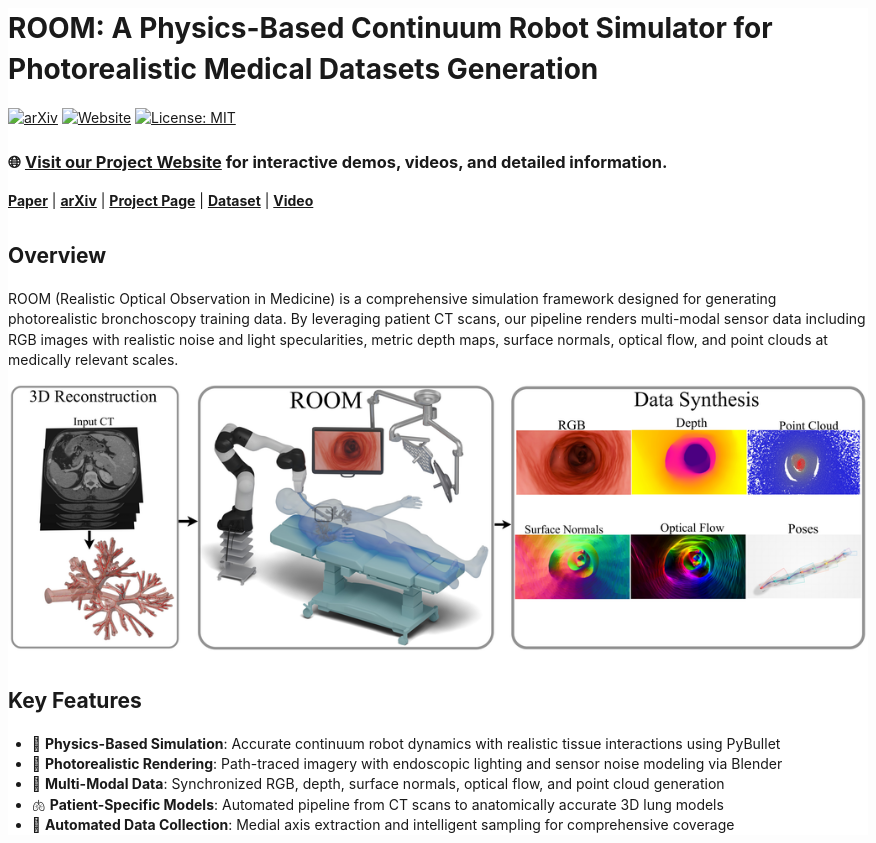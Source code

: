 # ROOM: A Physics-Based Continuum Robot Simulator for Photorealistic Medical Datasets Generation

[![arXiv](https://img.shields.io/badge/arXiv-2025.xxxxx-b31b1b.svg)](https://arxiv.org)
[![Website](https://img.shields.io/badge/Project-Website-blue)](http://iamsalvatore.io/room/)
[![License: MIT](https://img.shields.io/badge/License-MIT-yellow.svg)](https://opensource.org/licenses/MIT)

### 🌐 **[Visit our Project Website](http://iamsalvatore.io/room/)** for interactive demos, videos, and detailed information.

[**Paper**](http://iamsalvatore.io/room/assets/room.pdf) | [**arXiv**](https://arxiv.org) | [**Project Page**](http://iamsalvatore.io/room/) | [**Dataset**](#) | [**Video**](#)

## Overview

ROOM (Realistic Optical Observation in Medicine) is a comprehensive simulation framework designed for generating photorealistic bronchoscopy training data. By leveraging patient CT scans, our pipeline renders multi-modal sensor data including RGB images with realistic noise and light specularities, metric depth maps, surface normals, optical flow, and point clouds at medically relevant scales.

<p align="center">
  <img src="assets/images/teaser.jpg" width="100%">
</p>

## Key Features

- 🤖 **Physics-Based Simulation**: Accurate continuum robot dynamics with realistic tissue interactions using PyBullet
- 📸 **Photorealistic Rendering**: Path-traced imagery with endoscopic lighting and sensor noise modeling via Blender
- 🎯 **Multi-Modal Data**: Synchronized RGB, depth, surface normals, optical flow, and point cloud generation
- 🫁 **Patient-Specific Models**: Automated pipeline from CT scans to anatomically accurate 3D lung models
- 🔄 **Automated Data Collection**: Medial axis extraction and intelligent sampling for comprehensive coverage
